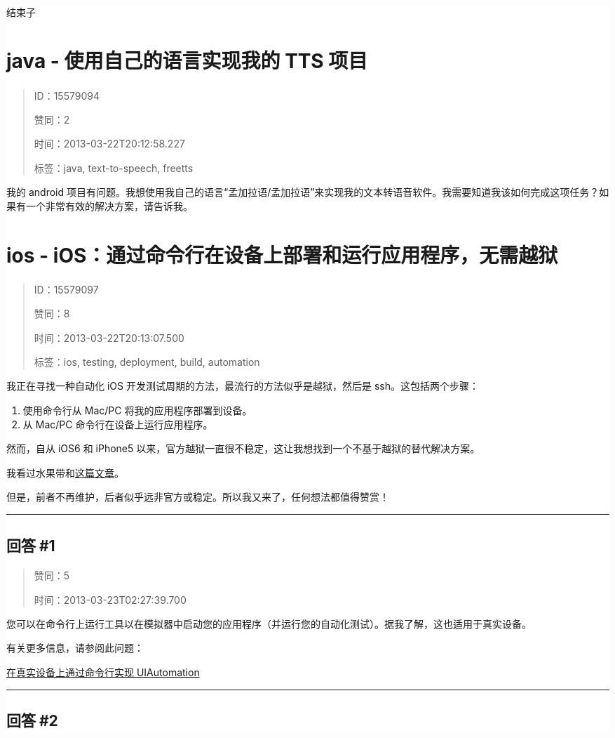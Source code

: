 结束子

# java - 使用自己的语言实现我的 TTS 项目

> ID：15579094
> 
> 赞同：2
> 
> 时间：2013-03-22T20:12:58.227
> 
> 标签：java, text-to-speech, freetts

我的 android 项目有问题。我想使用我自己的语言“孟加拉语/孟加拉语”来实现我的文本转语音软件。我需要知道我该如何完成这项任务？如果有一个非常有效的解决方案，请告诉我。

# ios - iOS：通过命令行在设备上部署和运行应用程序，无需越狱

> ID：15579097
> 
> 赞同：8
> 
> 时间：2013-03-22T20:13:07.500
> 
> 标签：ios, testing, deployment, build, automation

我正在寻找一种自动化 iOS 开发测试周期的方法，最流行的方法似乎是越狱，然后是 ssh。这包括两个步骤：

1.  使用命令行从 Mac/PC 将我的应用程序部署到设备。
2.  从 Mac/PC 命令行在设备上运行应用程序。

然而，自从 iOS6 和 iPhone5 以来，官方越狱一直很不稳定，这让我想找到一个不基于越狱的替代解决方案。

我看过水果带和[这篇文章](http://pervasivecode.blogspot.co.uk/2012/06/install-ios-app-ipa-file-without-xcode.html)。

但是，前者不再维护，后者似乎远非官方或稳定。所以我又来了，任何想法都值得赞赏！

* * *

## 回答 #1

> 赞同：5
> 
> 时间：2013-03-23T02:27:39.700

您可以在命令行上运行工具以在模拟器中启动您的应用程序（并运行您的自动化测试）。据我了解，这也适用于真实设备。

有关更多信息，请参阅此问题：

[在真实设备上通过命令行实现 UIAutomation](https://stackoverflow.com/questions/15286850/uiautomation-through-command-line-on-a-real-device)

* * *

## 回答 #2
